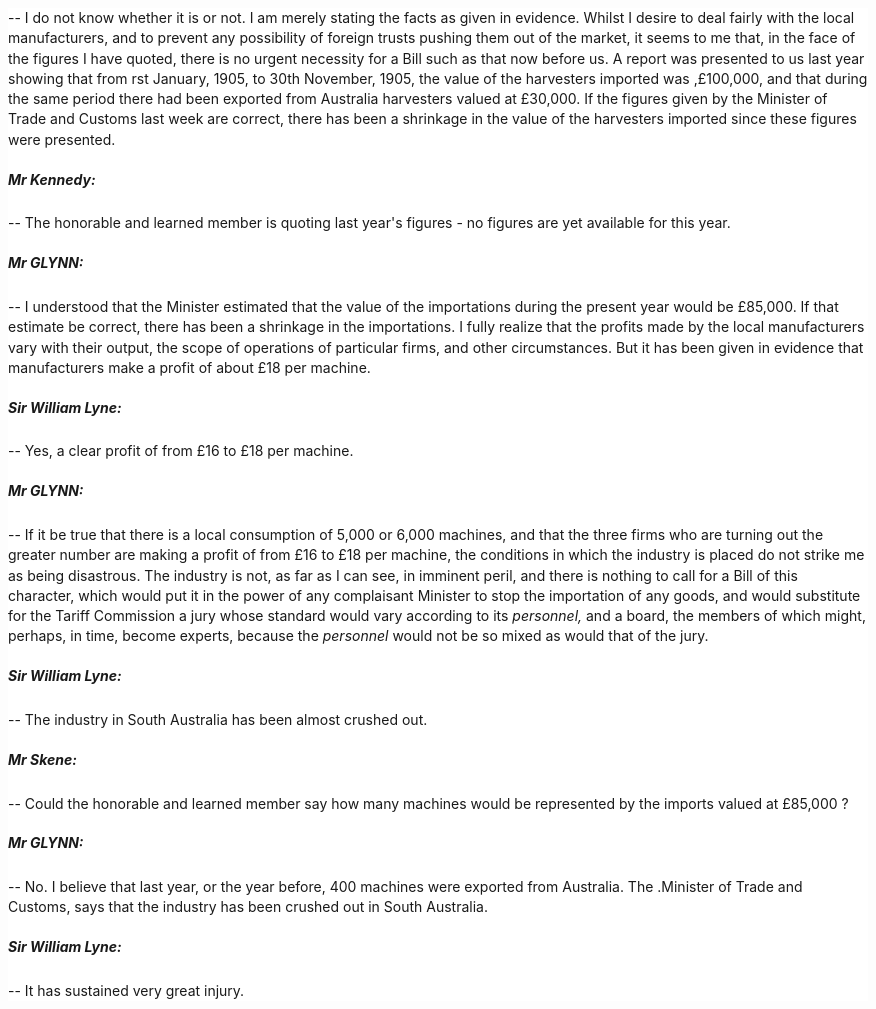 -- I do not know whether it is or not. I am merely stating the facts as given in evidence. Whilst I desire to deal fairly with the local manufacturers, and to prevent any possibility of foreign trusts pushing them out of the market, it seems to me that, in the face of the figures I have quoted, there is no urgent necessity for a Bill such as that now before us. A  report  was presented to us last year showing that from rst January, 1905, to 30th November, 1905, the value of the harvesters imported was ,£100,000, and that during the same period there had been exported from Australia harvesters valued at £30,000. If the figures given by the Minister of Trade and Customs last week are correct, there has been a shrinkage in the value of the harvesters imported since these figures were presented. 

##### Mr Kennedy:

--  The honorable and learned member is quoting last year's figures - no figures are yet available for this year. 

##### Mr GLYNN:

-- I understood that the Minister estimated that the value of the importations during the present year would be £85,000. If that estimate be correct, there has been a shrinkage in the importations. I fully realize that the profits made by the local manufacturers vary with their output, the scope of operations of particular firms, and other circumstances. But it has been given in evidence that manufacturers make a profit of about £18 per machine. 

##### Sir William Lyne:

--  Yes, a clear profit of from £16 to £18 per machine. 

##### Mr GLYNN:

-- If it be true that there is a local consumption of 5,000 or 6,000 machines, and that the three firms who are turning out the greater number are making a profit of from £16 to £18 per machine, the conditions in which the industry is placed do not strike me as being disastrous. The industry is not, as far as I can see, in imminent peril, and there is nothing to call for a Bill of this character, which would put it in the power of any complaisant Minister to stop the importation of any goods, and would substitute for the Tariff Commission a jury whose standard would vary according to its  *personnel,*  and a board, the members of which might, perhaps, in time, become experts, because the  *personnel*  would not be so mixed as would that of the jury. 

##### Sir William Lyne:

--  The industry in South Australia has been almost crushed out. 

##### Mr Skene:

--  Could the honorable and learned member say how many machines would be represented by the imports valued at £85,000 ? 

##### Mr GLYNN:

-- No. I believe that last year, or the year before, 400 machines were exported from Australia. The .Minister of Trade and Customs, says that the industry has been crushed out in South Australia. 

##### Sir William Lyne:

--  It has sustained very great injury. 
